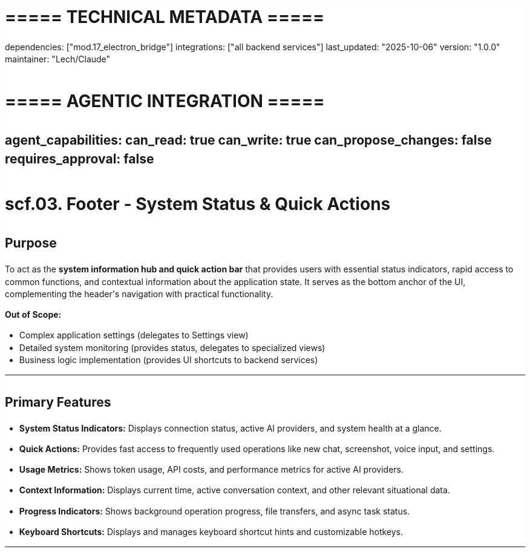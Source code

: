 # ===== TECHNICAL METADATA =====
dependencies: ["mod.17_electron_bridge"]
integrations: ["all backend services"]
last_updated: "2025-10-06"
version: "1.0.0"
maintainer: "Lech/Claude"

# ===== AGENTIC INTEGRATION =====
agent_capabilities:
  can_read: true
  can_write: true
  can_propose_changes: false
  requires_approval: false
---

# scf.03. Footer - System Status & Quick Actions

## Purpose

To act as the **system information hub and quick action bar** that provides users with essential status indicators, rapid access to common functions, and contextual information about the application state. It serves as the bottom anchor of the UI, complementing the header's navigation with practical functionality.

**Out of Scope:**
- Complex application settings (delegates to Settings view)
- Detailed system monitoring (provides status, delegates to specialized views)
- Business logic implementation (provides UI shortcuts to backend services)

---

## Primary Features

- **System Status Indicators:** Displays connection status, active AI providers, and system health at a glance.

- **Quick Actions:** Provides fast access to frequently used operations like new chat, screenshot, voice input, and settings.

- **Usage Metrics:** Shows token usage, API costs, and performance metrics for active AI providers.

- **Context Information:** Displays current time, active conversation context, and other relevant situational data.

- **Progress Indicators:** Shows background operation progress, file transfers, and async task status.

- **Keyboard Shortcuts:** Displays and manages keyboard shortcut hints and customizable hotkeys.

---
